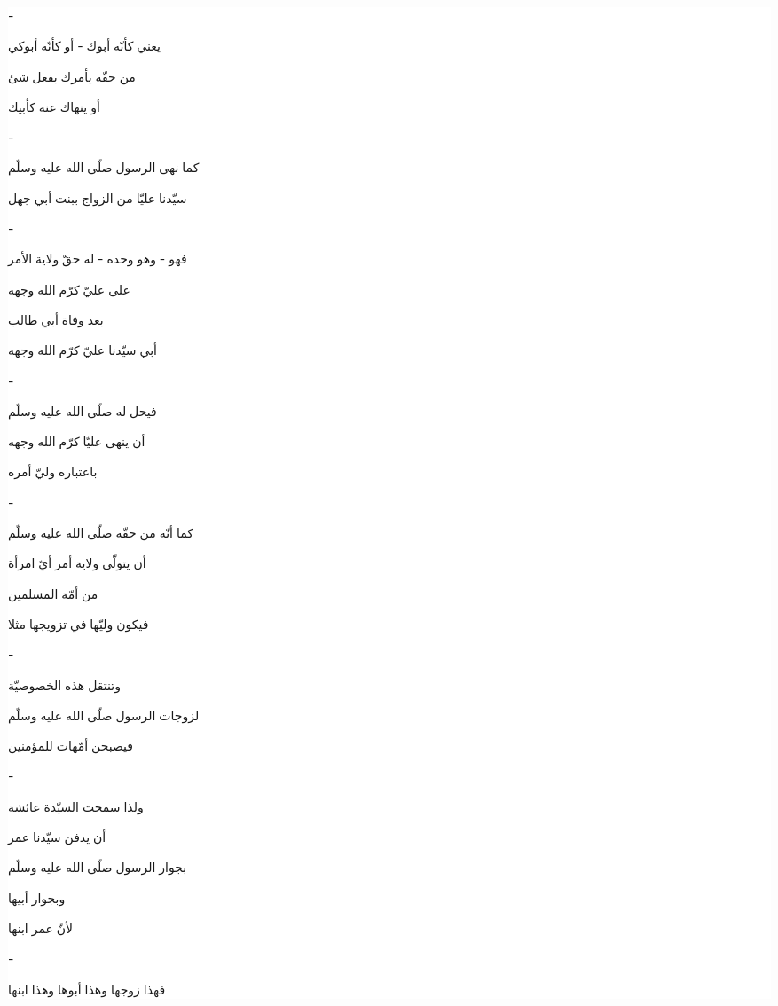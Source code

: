 \-

يعني كأنّه أبوك - أو كأنّه أبوكي

من حقّه يأمرك بفعل شئ

أو ينهاك عنه كأبيك

\-

كما نهى الرسول صلّى الله عليه وسلّم

سيّدنا عليّا من الزواج ببنت أبي جهل

\-

فهو - وهو وحده - له حقّ ولاية الأمر

على عليّ كرّم الله وجهه

بعد وفاة أبي طالب

أبي سيّدنا عليّ كرّم الله وجهه

\-

فيحل له صلّى الله عليه وسلّم

أن ينهى عليّا كرّم الله وجهه

باعتباره وليّ أمره

\-

كما أنّه من حقّه صلّى الله عليه وسلّم

أن يتولّى ولاية أمر أيّ امرأة

من أمّة المسلمين

فيكون وليّها في تزويجها مثلا

\-

وتنتقل هذه الخصوصيّة

لزوجات الرسول صلّى الله عليه وسلّم

فيصبحن أمّهات للمؤمنين

\-

ولذا سمحت السيّدة عائشة

أن يدفن سيّدنا عمر

بجوار الرسول صلّى الله عليه وسلّم

وبجوار أبيها

لأنّ عمر ابنها

\-

فهذا زوجها وهذا أبوها وهذا ابنها
